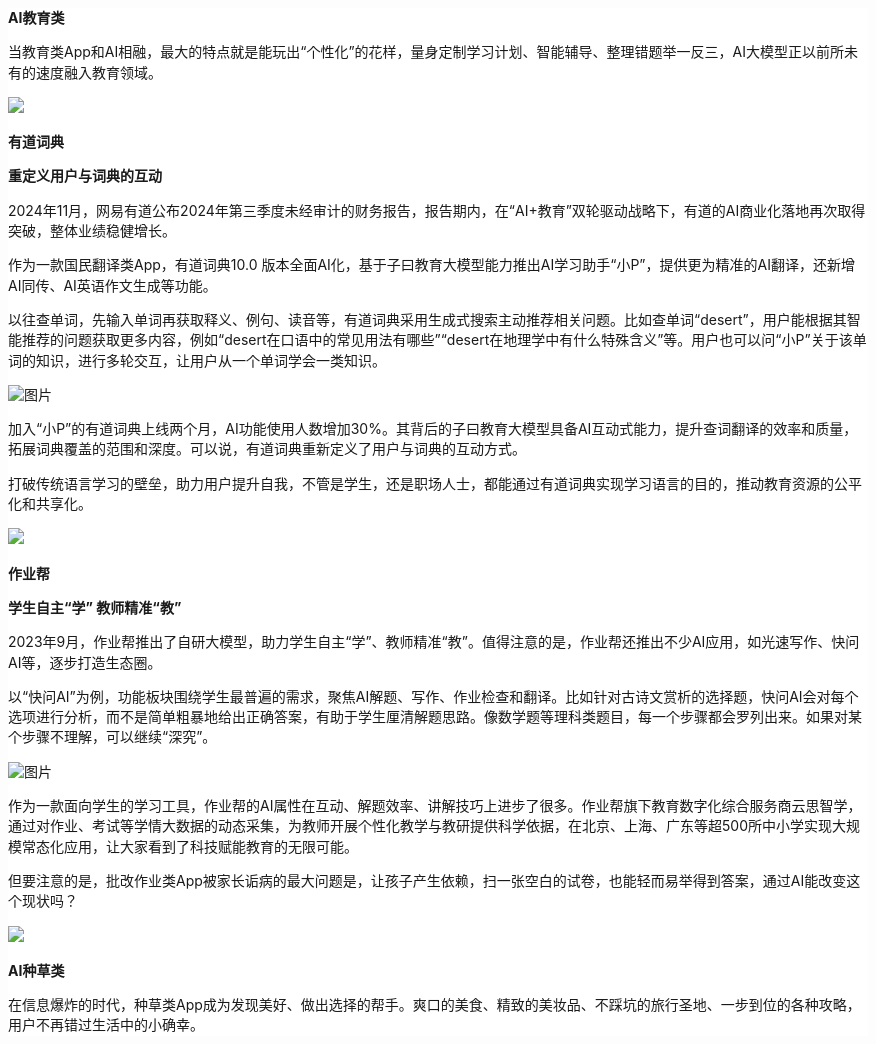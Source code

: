**AI教育类**

  


当教育类App和AI相融，最大的特点就是能玩出“个性化”的花样，量身定制学习计划、智能辅导、整理错题举一反三，AI大模型正以前所未有的速度融入教育领域。

![](https://inews.gtimg.com/om_bt/ORBWDkGGQGmO3hfkSlalLwg_G8wjrSGatqmHgOTaB9xCMAA/641)

**有道词典**

**重定义用户与词典的互动**

2024年11月，网易有道公布2024年第三季度未经审计的财务报告，报告期内，在“AI+教育”双轮驱动战略下，有道的AI商业化落地再次取得突破，整体业绩稳健增长。

  


作为一款国民翻译类App，有道词典10.0 版本全面AI化，基于子曰教育大模型能力推出AI学习助手“小P”，提供更为精准的AI翻译，还新增AI同传、AI英语作文生成等功能。

  


以往查单词，先输入单词再获取释义、例句、读音等，有道词典采用生成式搜索主动推荐相关问题。比如查单词“desert”，用户能根据其智能推荐的问题获取更多内容，例如“desert在口语中的常见用法有哪些”“desert在地理学中有什么特殊含义”等。用户也可以问“小P”关于该单词的知识，进行多轮交互，让用户从一个单词学会一类知识。

![图片](https://inews.gtimg.com/om_bt/Ovr5akkVkGU7NWTqGFdQRQQrtZ8hG60PXnUioOVH5pg5kAA/641)

加入“小P”的有道词典上线两个月，AI功能使用人数增加30%。其背后的子曰教育大模型具备AI互动式能力，提升查词翻译的效率和质量，拓展词典覆盖的范围和深度。可以说，有道词典重新定义了用户与词典的互动方式。

  


打破传统语言学习的壁垒，助力用户提升自我，不管是学生，还是职场人士，都能通过有道词典实现学习语言的目的，推动教育资源的公平化和共享化。

![](https://inews.gtimg.com/om_bt/ORBWDkGGQGmO3hfkSlalLwg_G8wjrSGatqmHgOTaB9xCMAA/641)

**作业帮**

**学生自主“学” 教师精准“教”**

2023年9月，作业帮推出了自研大模型，助力学生自主“学”、教师精准“教”。值得注意的是，作业帮还推出不少AI应用，如光速写作、快问AI等，逐步打造生态圈。

  


以“快问AI”为例，功能板块围绕学生最普遍的需求，聚焦AI解题、写作、作业检查和翻译。比如针对古诗文赏析的选择题，快问AI会对每个选项进行分析，而不是简单粗暴地给出正确答案，有助于学生厘清解题思路。像数学题等理科类题目，每一个步骤都会罗列出来。如果对某个步骤不理解，可以继续“深究”。

![图片](https://inews.gtimg.com/om_bt/O_imXCrKKQ1HUMo4uzDqV3l2pqhHUSHQfl5PTb1mvO4iAAA/641)

作为一款面向学生的学习工具，作业帮的AI属性在互动、解题效率、讲解技巧上进步了很多。作业帮旗下教育数字化综合服务商云思智学，通过对作业、考试等学情大数据的动态采集，为教师开展个性化教学与教研提供科学依据，在北京、上海、广东等超500所中小学实现大规模常态化应用，让大家看到了科技赋能教育的无限可能。

  


但要注意的是，批改作业类App被家长诟病的最大问题是，让孩子产生依赖，扫一张空白的试卷，也能轻而易举得到答案，通过AI能改变这个现状吗？

![](https://inews.gtimg.com/om_bt/OPqJl6RBVCKyYnzT4or5ClKB4YvrUekZrldw3RqxRKYVEAA/641)

**AI种草类**

在信息爆炸的时代，种草类App成为发现美好、做出选择的帮手。爽口的美食、精致的美妆品、不踩坑的旅行圣地、一步到位的各种攻略，用户不再错过生活中的小确幸。
